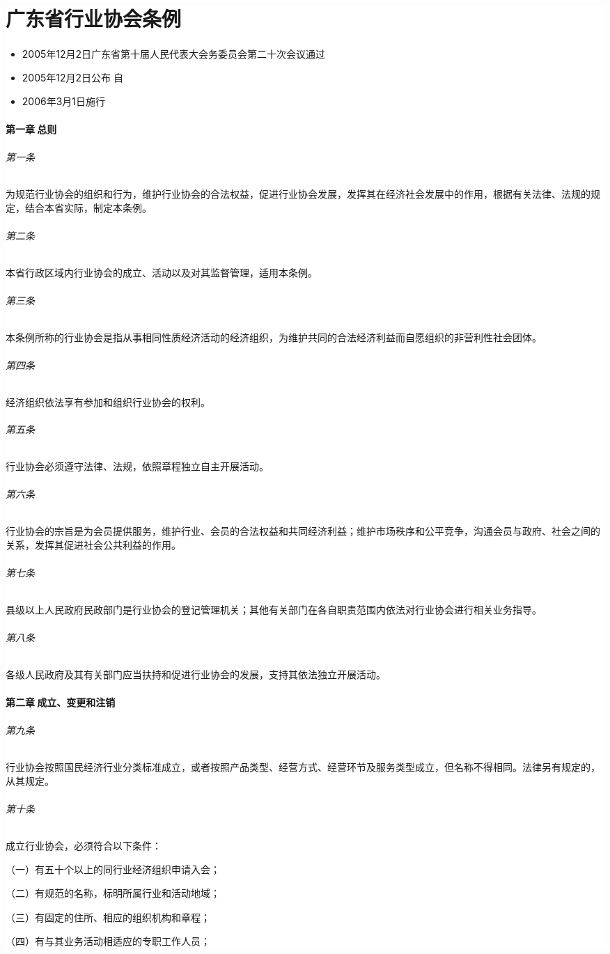 # 广东省行业协会条例

- 2005年12月2日广东省第十届人民代表大会务委员会第二十次会议通过

- 2005年12月2日公布 自

- 2006年3月1日施行



#### 第一章 总则

###### 第一条

为规范行业协会的组织和行为，维护行业协会的合法权益，促进行业协会发展，发挥其在经济社会发展中的作用，根据有关法律、法规的规定，结合本省实际，制定本条例。

###### 第二条

本省行政区域内行业协会的成立、活动以及对其监督管理，适用本条例。

###### 第三条

本条例所称的行业协会是指从事相同性质经济活动的经济组织，为维护共同的合法经济利益而自愿组织的非营利性社会团体。

###### 第四条

经济组织依法享有参加和组织行业协会的权利。

###### 第五条

行业协会必须遵守法律、法规，依照章程独立自主开展活动。

###### 第六条

行业协会的宗旨是为会员提供服务，维护行业、会员的合法权益和共同经济利益；维护市场秩序和公平竞争，沟通会员与政府、社会之间的关系，发挥其促进社会公共利益的作用。

###### 第七条

县级以上人民政府民政部门是行业协会的登记管理机关；其他有关部门在各自职责范围内依法对行业协会进行相关业务指导。

###### 第八条

各级人民政府及其有关部门应当扶持和促进行业协会的发展，支持其依法独立开展活动。

#### 第二章 成立、变更和注销

###### 第九条

行业协会按照国民经济行业分类标准成立，或者按照产品类型、经营方式、经营环节及服务类型成立，但名称不得相同。法律另有规定的，从其规定。

###### 第十条

成立行业协会，必须符合以下条件：

（一）有五十个以上的同行业经济组织申请入会；

（二）有规范的名称，标明所属行业和活动地域；

（三）有固定的住所、相应的组织机构和章程；

（四）有与其业务活动相适应的专职工作人员；
